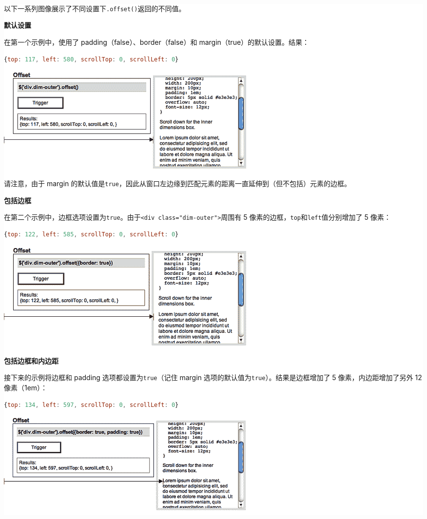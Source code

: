 以下一系列图像展示了不同设置下`.offset()`返回的不同值。

**默认设置**

在第一个示例中，使用了 padding（false）、border（false）和 margin（true）的默认设置。结果：

```js
{top: 117, left: 580, scrollTop: 0, scrollLeft: 0}

```

![Description.offset()about](img/3810_10_11.jpg)

请注意，由于 margin 的默认值是`true`，因此从窗口左边缘到匹配元素的距离一直延伸到（但不包括）元素的边框。

**包括边框**

在第二个示例中，边框选项设置为`true`。由于`<div class="dim-outer">`周围有 5 像素的边框，`top`和`left`值分别增加了 5 像素：

```js
{top: 122, left: 585, scrollTop: 0, scrollLeft: 0}

```

![Description.offset()about](img/3810_10_12.jpg)

**包括边框和内边距**

接下来的示例将边框和 padding 选项都设置为`true`（记住 margin 选项的默认值为`true`）。结果是边框增加了 5 像素，内边距增加了另外 12 像素（1em）：

```js
{top: 134, left: 597, scrollTop: 0, scrollLeft: 0}

```

![Description.offset()about](img/3810_10_13.jpg)
